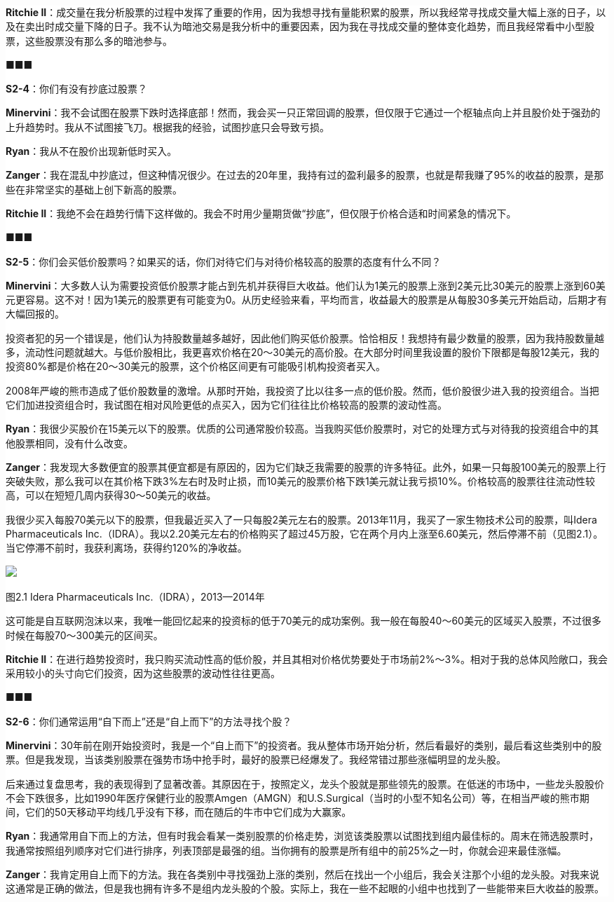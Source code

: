 **Ritchie II**：成交量在我分析股票的过程中发挥了重要的作用，因为我想寻找有量能积累的股票，所以我经常寻找成交量大幅上涨的日子，以及在卖出时成交量下降的日子。我不认为暗池交易是我分析中的重要因素，因为我在寻找成交量的整体变化趋势，而且我经常看中小型股票，这些股票没有那么多的暗池参与。

■■■

**S2-4**：你们有没有抄底过股票？

**Minervini**：我不会试图在股票下跌时选择底部！然而，我会买一只正常回调的股票，但仅限于它通过一个枢轴点向上并且股价处于强劲的上升趋势时。我从不试图接飞刀。根据我的经验，试图抄底只会导致亏损。

**Ryan**：我从不在股价出现新低时买入。

**Zanger**：我在混乱中抄底过，但这种情况很少。在过去的20年里，我持有过的盈利最多的股票，也就是帮我赚了95%的收益的股票，是那些在非常坚实的基础上创下新高的股票。

**Ritchie II**：我绝不会在趋势行情下这样做的。我会不时用少量期货做“抄底”，但仅限于价格合适和时间紧急的情况下。

■■■

**S2-5**：你们会买低价股票吗？如果买的话，你们对待它们与对待价格较高的股票的态度有什么不同？

**Minervini**：大多数人认为需要投资低价股票才能占到先机并获得巨大收益。他们认为1美元的股票上涨到2美元比30美元的股票上涨到60美元更容易。这不对！因为1美元的股票更有可能变为0。从历史经验来看，平均而言，收益最大的股票是从每股30多美元开始启动，后期才有大幅回报的。

投资者犯的另一个错误是，他们认为持股数量越多越好，因此他们购买低价股票。恰恰相反！我想持有最少数量的股票，因为我持股数量越多，流动性问题就越大。与低价股相比，我更喜欢价格在20～30美元的高价股。在大部分时间里我设置的股价下限都是每股12美元，我的投资80%都是价格在20～30美元的股票，这个价格区间更有可能吸引机构投资者买入。

2008年严峻的熊市造成了低价股数量的激增。从那时开始，我投资了比以往多一点的低价股。然而，低价股很少进入我的投资组合。当把它们加进投资组合时，我试图在相对风险更低的点买入，因为它们往往比价格较高的股票的波动性高。

**Ryan**：我很少买股价在15美元以下的股票。优质的公司通常股价较高。当我购买低价股票时，对它的处理方式与对待我的投资组合中的其他股票相同，没有什么改变。

**Zanger**：我发现大多数便宜的股票其便宜都是有原因的，因为它们缺乏我需要的股票的许多特征。此外，如果一只每股100美元的股票上行突破失败，那么我可以在其价格下跌3%左右时及时止损，而10美元的股票价格下跌1美元就让我亏损10%。价格较高的股票往往流动性较高，可以在短短几周内获得30～50美元的收益。

我很少买入每股70美元以下的股票，但我最近买入了一只每股2美元左右的股票。2013年11月，我买了一家生物技术公司的股票，叫Idera Pharmaceuticals Inc.（IDRA）。我以2.20美元左右的价格购买了超过45万股，它在两个月内上涨至6.60美元，然后停滞不前（见图2.1）。当它停滞不前时，我获利离场，获得约120%的净收益。

![](41040_42_1.jpg)

图2.1 Idera Pharmaceuticals Inc.（IDRA），2013—2014年

这可能是自互联网泡沫以来，我唯一能回忆起来的投资标的低于70美元的成功案例。我一般在每股40～60美元的区域买入股票，不过很多时候在每股70～300美元的区间买。

**Ritchie II**：在进行趋势投资时，我只购买流动性高的低价股，并且其相对价格优势要处于市场前2%～3%。相对于我的总体风险敞口，我会采用较小的头寸向它们投资，因为这些股票的波动性往往更高。

■■■

**S2-6**：你们通常运用“自下而上”还是“自上而下”的方法寻找个股？

**Minervini**：30年前在刚开始投资时，我是一个“自上而下”的投资者。我从整体市场开始分析，然后看最好的类别，最后看这些类别中的股票。但是我发现，当该类别股票在强势市场中抢手时，最好的股票已经爆发了。我经常错过那些涨幅明显的龙头股。

后来通过复盘思考，我的表现得到了显著改善。其原因在于，按照定义，龙头个股就是那些领先的股票。在低迷的市场中，一些龙头股股价不会下跌很多，比如1990年医疗保健行业的股票Amgen（AMGN）和U.S.Surgical（当时的小型不知名公司）等，在相当严峻的熊市期间，它们的50天移动平均线几乎没有下移，而在随后的牛市中它们成为大赢家。

**Ryan**：我通常用自下而上的方法，但有时我会看某一类别股票的价格走势，浏览该类股票以试图找到组内最佳标的。周末在筛选股票时，我通常按照组列顺序对它们进行排序，列表顶部是最强的组。当你拥有的股票是所有组中的前25%之一时，你就会迎来最佳涨幅。

**Zanger**：我肯定用自上而下的方法。我在各类别中寻找强劲上涨的类别，然后在找出一个小组后，我会关注那个小组的龙头股。对我来说这通常是正确的做法，但是我也拥有许多不是组内龙头股的个股。实际上，我在一些不起眼的小组中也找到了一些能带来巨大收益的股票。
